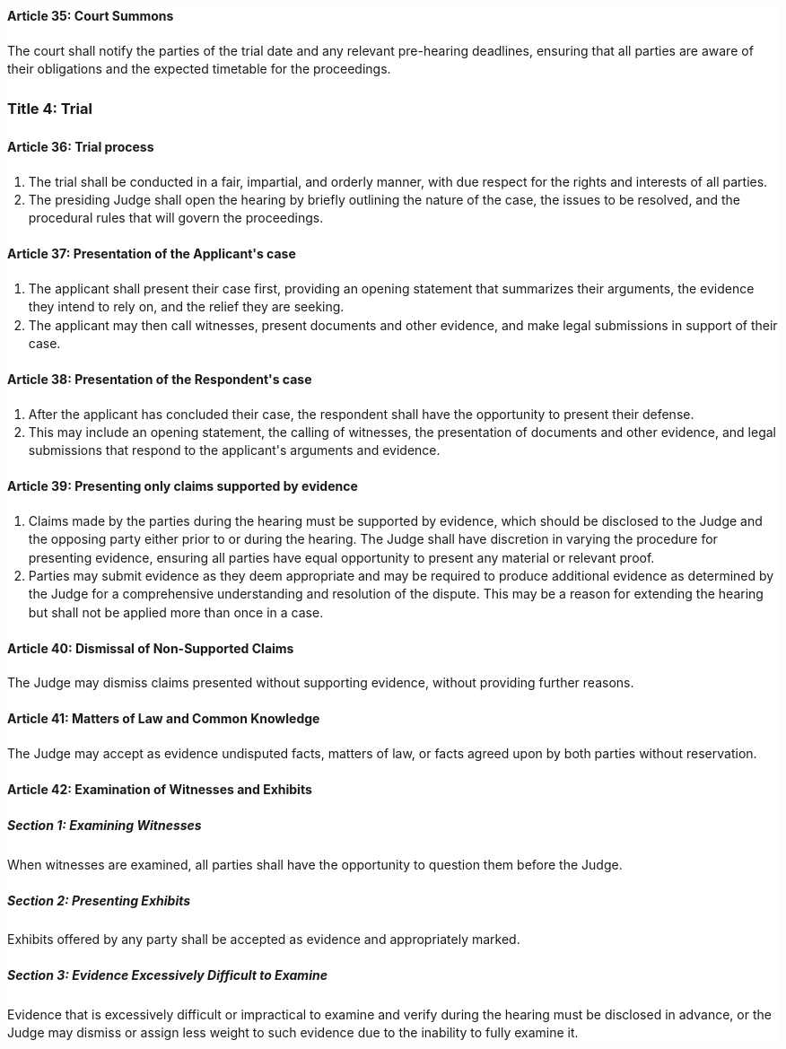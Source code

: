 #### Article 35: Court Summons  
The court shall notify the parties of the trial date and any relevant pre-hearing deadlines, ensuring that all parties are aware of their obligations and the expected timetable for the proceedings.

### Title 4: Trial

#### Article 36: Trial process
1. The trial shall be conducted in a fair, impartial, and orderly manner, with due respect for the rights and interests of all parties.
2. The presiding Judge shall open the hearing by briefly outlining the nature of the case, the issues to be resolved, and the procedural rules that will govern the proceedings.

#### Article 37: Presentation of the Applicant's case
1. The applicant shall present their case first, providing an opening statement that summarizes their arguments, the evidence they intend to rely on, and the relief they are seeking.
2. The applicant may then call witnesses, present documents and other evidence, and make legal submissions in support of their case.

#### Article 38: Presentation of the Respondent's case
1. After the applicant has concluded their case, the respondent shall have the opportunity to present their defense.
2. This may include an opening statement, the calling of witnesses, the presentation of documents and other evidence, and legal submissions that respond to the applicant's arguments and evidence.

#### Article 39: Presenting only claims supported by evidence  
1. Claims made by the parties during the hearing must be supported by evidence, which should be disclosed to the Judge and the opposing party either prior to or during the hearing. The Judge shall have discretion in varying the procedure for presenting evidence, ensuring all parties have equal opportunity to present any material or relevant proof.
2. Parties may submit evidence as they deem appropriate and may be required to produce additional evidence as determined by the Judge for a comprehensive understanding and resolution of the dispute. This may be a reason for extending the hearing but shall not be applied more than once in a case.

#### Article 40: Dismissal of Non-Supported Claims  
The Judge may dismiss claims presented without supporting evidence, without providing further reasons.

#### Article 41: Matters of Law and Common Knowledge  
The Judge may accept as evidence undisputed facts, matters of law, or facts agreed upon by both parties without reservation.

#### Article 42: Examination of Witnesses and Exhibits

##### Section 1: Examining Witnesses  
When witnesses are examined, all parties shall have the opportunity to question them before the Judge.

##### Section 2: Presenting Exhibits  
Exhibits offered by any party shall be accepted as evidence and appropriately marked.

##### Section 3: Evidence Excessively Difficult to Examine
Evidence that is excessively difficult or impractical to examine and verify during the hearing must be disclosed in advance, or the Judge may dismiss or assign less weight to such evidence due to the inability to fully examine it.
